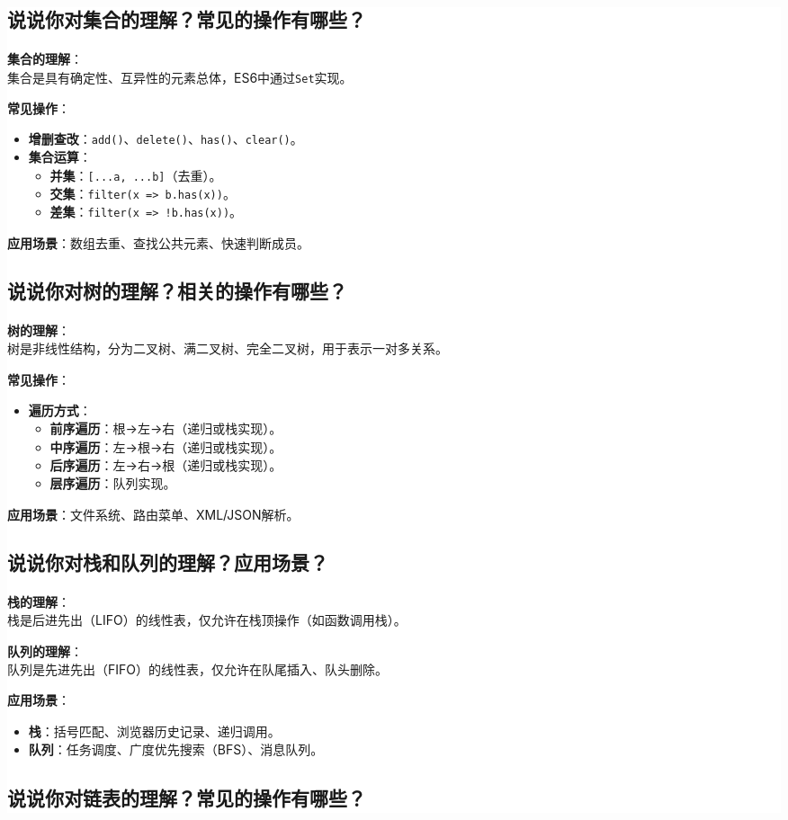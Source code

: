 ## 说说你对集合的理解？常见的操作有哪些？

<AnswerBlock >

**集合的理解**：  
集合是具有确定性、互异性的元素总体，ES6中通过`Set`实现。

**常见操作**：  

- **增删查改**：`add()`、`delete()`、`has()`、`clear()`。  
- **集合运算**：  
  - **并集**：`[...a, ...b]`（去重）。  
  - **交集**：`filter(x => b.has(x))`。  
  - **差集**：`filter(x => !b.has(x))`。

**应用场景**：数组去重、查找公共元素、快速判断成员。
</AnswerBlock>

## 说说你对树的理解？相关的操作有哪些？

<AnswerBlock >

**树的理解**：  
树是非线性结构，分为二叉树、满二叉树、完全二叉树，用于表示一对多关系。

**常见操作**：  

- **遍历方式**：  
  - **前序遍历**：根→左→右（递归或栈实现）。  
  - **中序遍历**：左→根→右（递归或栈实现）。  
  - **后序遍历**：左→右→根（递归或栈实现）。  
  - **层序遍历**：队列实现。  

**应用场景**：文件系统、路由菜单、XML/JSON解析。
</AnswerBlock>

## 说说你对栈和队列的理解？应用场景？

<AnswerBlock >

**栈的理解**：  
栈是后进先出（LIFO）的线性表，仅允许在栈顶操作（如函数调用栈）。

**队列的理解**：  
队列是先进先出（FIFO）的线性表，仅允许在队尾插入、队头删除。

**应用场景**：  

- **栈**：括号匹配、浏览器历史记录、递归调用。  
- **队列**：任务调度、广度优先搜索（BFS）、消息队列。
</AnswerBlock>

## 说说你对链表的理解？常见的操作有哪些？

<AnswerBlock >
